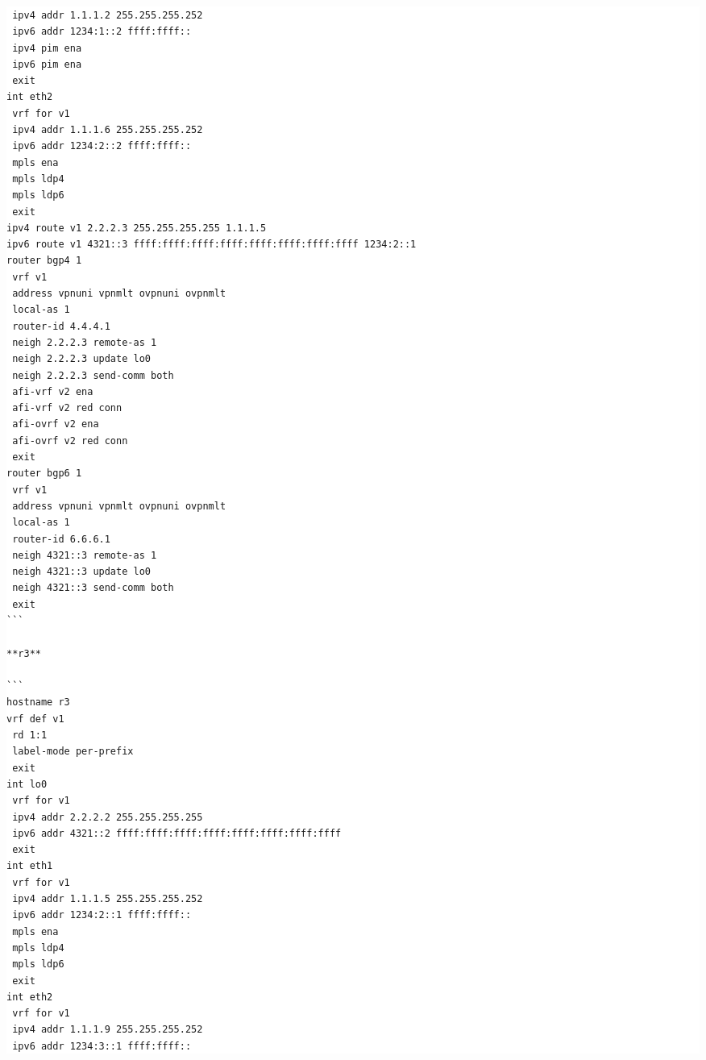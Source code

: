      ipv4 addr 1.1.1.2 255.255.255.252
     ipv6 addr 1234:1::2 ffff:ffff::
     ipv4 pim ena
     ipv6 pim ena
     exit
    int eth2
     vrf for v1
     ipv4 addr 1.1.1.6 255.255.255.252
     ipv6 addr 1234:2::2 ffff:ffff::
     mpls ena
     mpls ldp4
     mpls ldp6
     exit
    ipv4 route v1 2.2.2.3 255.255.255.255 1.1.1.5
    ipv6 route v1 4321::3 ffff:ffff:ffff:ffff:ffff:ffff:ffff:ffff 1234:2::1
    router bgp4 1
     vrf v1
     address vpnuni vpnmlt ovpnuni ovpnmlt
     local-as 1
     router-id 4.4.4.1
     neigh 2.2.2.3 remote-as 1
     neigh 2.2.2.3 update lo0
     neigh 2.2.2.3 send-comm both
     afi-vrf v2 ena
     afi-vrf v2 red conn
     afi-ovrf v2 ena
     afi-ovrf v2 red conn
     exit
    router bgp6 1
     vrf v1
     address vpnuni vpnmlt ovpnuni ovpnmlt
     local-as 1
     router-id 6.6.6.1
     neigh 4321::3 remote-as 1
     neigh 4321::3 update lo0
     neigh 4321::3 send-comm both
     exit
    ```

    **r3**

    ```
    hostname r3
    vrf def v1
     rd 1:1
     label-mode per-prefix
     exit
    int lo0
     vrf for v1
     ipv4 addr 2.2.2.2 255.255.255.255
     ipv6 addr 4321::2 ffff:ffff:ffff:ffff:ffff:ffff:ffff:ffff
     exit
    int eth1
     vrf for v1
     ipv4 addr 1.1.1.5 255.255.255.252
     ipv6 addr 1234:2::1 ffff:ffff::
     mpls ena
     mpls ldp4
     mpls ldp6
     exit
    int eth2
     vrf for v1
     ipv4 addr 1.1.1.9 255.255.255.252
     ipv6 addr 1234:3::1 ffff:ffff::